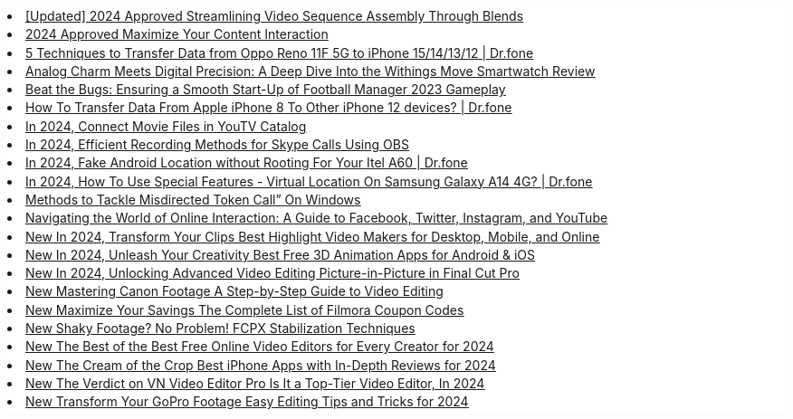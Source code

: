 <li><a href="https://screen-recording.techidaily.com/updated-2024-approved-streamlining-video-sequence-assembly-through-blends/"><u>[Updated] 2024 Approved  Streamlining Video Sequence Assembly Through Blends</u></a></li>
<li><a href="https://youtube-blog.techidaily.com/approved-maximize-your-content-interaction/"><u>2024 Approved  Maximize Your Content Interaction</u></a></li>
<li><a href="https://blog-min.techidaily.com/5-techniques-to-transfer-data-from-oppo-reno-11f-5g-to-iphone-15141312-drfone-by-drfone-transfer-from-android-transfer-from-android/"><u>5 Techniques to Transfer Data from Oppo Reno 11F 5G to iPhone 15/14/13/12 | Dr.fone</u></a></li>
<li><a href="https://buynow-info.techidaily.com/analog-charm-meets-digital-precision-a-deep-dive-into-the-withings-move-smartwatch-review/"><u>Analog Charm Meets Digital Precision: A Deep Dive Into the Withings Move Smartwatch Review</u></a></li>
<li><a href="https://win-solutions.techidaily.com/beat-the-bugs-ensuring-a-smooth-start-up-of-football-manager-2023-gameplay/"><u>Beat the Bugs: Ensuring a Smooth Start-Up of Football Manager 2023 Gameplay</u></a></li>
<li><a href="https://techidaily.com/how-to-transfer-data-from-apple-iphone-8-to-other-iphone-12-devices-drfone-by-drfone-transfer-data-from-ios-transfer-data-from-ios/"><u>How To Transfer Data From Apple iPhone 8 To Other iPhone 12 devices? | Dr.fone</u></a></li>
<li><a href="https://extra-lessons.techidaily.com/in-2024-connect-movie-files-in-youtv-catalog/"><u>In 2024, Connect Movie Files in YouTV Catalog</u></a></li>
<li><a href="https://visual-screen-recording.techidaily.com/in-2024-efficient-recording-methods-for-skype-calls-using-obs/"><u>In 2024, Efficient Recording Methods for Skype Calls Using OBS</u></a></li>
<li><a href="https://android-location.techidaily.com/in-2024-fake-android-location-without-rooting-for-your-itel-a60-drfone-by-drfone-virtual/"><u>In 2024, Fake Android Location without Rooting For Your Itel A60 | Dr.fone</u></a></li>
<li><a href="https://phone-solutions.techidaily.com/in-2024-how-to-use-special-features-virtual-location-on-samsung-galaxy-a14-4g-drfone-by-drfone-virtual-android/"><u>In 2024, How To Use Special Features - Virtual Location On Samsung Galaxy A14 4G? | Dr.fone</u></a></li>
<li><a href="https://win11.techidaily.com/methods-to-tackle-misdirected-token-call-on-windows/"><u>Methods to Tackle Misdirected Token Call” On Windows</u></a></li>
<li><a href="https://win-forum.techidaily.com/navigating-the-world-of-online-interaction-a-guide-to-facebook-twitter-instagram-and-youtube/"><u>Navigating the World of Online Interaction: A Guide to Facebook, Twitter, Instagram, and YouTube</u></a></li>
<li><a href="https://ai-video-tools.techidaily.com/new-in-2024-transform-your-clips-best-highlight-video-makers-for-desktop-mobile-and-online/"><u>New In 2024, Transform Your Clips Best Highlight Video Makers for Desktop, Mobile, and Online</u></a></li>
<li><a href="https://ai-video-tools.techidaily.com/new-in-2024-unleash-your-creativity-best-free-3d-animation-apps-for-android-and-ios/"><u>New In 2024, Unleash Your Creativity Best Free 3D Animation Apps for Android & iOS</u></a></li>
<li><a href="https://ai-video-tools.techidaily.com/new-in-2024-unlocking-advanced-video-editing-picture-in-picture-in-final-cut-pro/"><u>New In 2024, Unlocking Advanced Video Editing Picture-in-Picture in Final Cut Pro</u></a></li>
<li><a href="https://ai-video-tools.techidaily.com/new-mastering-canon-footage-a-step-by-step-guide-to-video-editing/"><u>New Mastering Canon Footage A Step-by-Step Guide to Video Editing</u></a></li>
<li><a href="https://ai-video-tools.techidaily.com/new-maximize-your-savings-the-complete-list-of-filmora-coupon-codes/"><u>New Maximize Your Savings The Complete List of Filmora Coupon Codes</u></a></li>
<li><a href="https://ai-video-tools.techidaily.com/new-shaky-footage-no-problem-fcpx-stabilization-techniques/"><u>New Shaky Footage? No Problem! FCPX Stabilization Techniques</u></a></li>
<li><a href="https://ai-video-tools.techidaily.com/new-the-best-of-the-best-free-online-video-editors-for-every-creator-for-2024/"><u>New The Best of the Best Free Online Video Editors for Every Creator for 2024</u></a></li>
<li><a href="https://ai-video-tools.techidaily.com/new-the-cream-of-the-crop-best-iphone-apps-with-in-depth-reviews-for-2024/"><u>New The Cream of the Crop Best iPhone Apps with In-Depth Reviews for 2024</u></a></li>
<li><a href="https://ai-video-tools.techidaily.com/new-the-verdict-on-vn-video-editor-pro-is-it-a-top-tier-video-editor-in-2024/"><u>New The Verdict on VN Video Editor Pro Is It a Top-Tier Video Editor, In 2024</u></a></li>
<li><a href="https://ai-video-tools.techidaily.com/new-transform-your-gopro-footage-easy-editing-tips-and-tricks-for-2024/"><u>New Transform Your GoPro Footage Easy Editing Tips and Tricks for 2024</u></a></li>